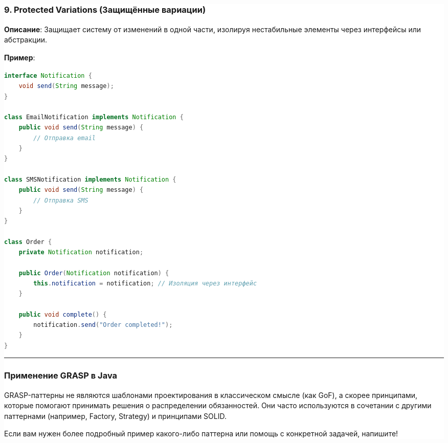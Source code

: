 
### 9. **Protected Variations (Защищённые вариации)**
**Описание**: Защищает систему от изменений в одной части, изолируя нестабильные элементы через интерфейсы или абстракции.

**Пример**:
```java
interface Notification {
    void send(String message);
}

class EmailNotification implements Notification {
    public void send(String message) {
        // Отправка email
    }
}

class SMSNotification implements Notification {
    public void send(String message) {
        // Отправка SMS
    }
}

class Order {
    private Notification notification;

    public Order(Notification notification) {
        this.notification = notification; // Изоляция через интерфейс
    }

    public void complete() {
        notification.send("Order completed!");
    }
}
```

---

### Применение GRASP в Java
GRASP-паттерны не являются шаблонами проектирования в классическом смысле (как GoF), а скорее принципами, которые помогают принимать решения о распределении обязанностей. Они часто используются в сочетании с другими паттернами (например, Factory, Strategy) и принципами SOLID.

Если вам нужен более подробный пример какого-либо паттерна или помощь с конкретной задачей, напишите!